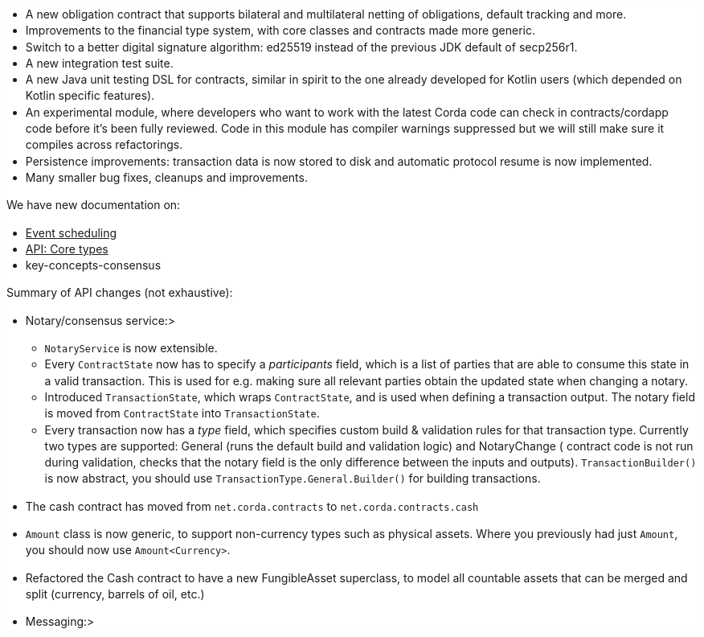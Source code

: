 

* A new obligation contract that supports bilateral and multilateral netting of obligations, default tracking and
more.
* Improvements to the financial type system, with core classes and contracts made more generic.
* Switch to a better digital signature algorithm: ed25519 instead of the previous JDK default of secp256r1.
* A new integration test suite.
* A new Java unit testing DSL for contracts, similar in spirit to the one already developed for Kotlin users (which
depended on Kotlin specific features).
* An experimental module, where developers who want to work with the latest Corda code can check in contracts/cordapp
code before it’s been fully reviewed. Code in this module has compiler warnings suppressed but we will still make
sure it compiles across refactorings.
* Persistence improvements: transaction data is now stored to disk and automatic protocol resume is now implemented.
* Many smaller bug fixes, cleanups and improvements.

We have new documentation on:


* [Event scheduling](event-scheduling.md)
* [API: Core types](api-core-types.md)
* key-concepts-consensus

Summary of API changes (not exhaustive):


* Notary/consensus service:>

    * `NotaryService` is now extensible.
    * Every `ContractState` now has to specify a *participants* field, which is a list of parties that are able to
consume this state in a valid transaction. This is used for e.g. making sure all relevant parties obtain the updated
state when changing a notary.
    * Introduced `TransactionState`, which wraps `ContractState`, and is used when defining a transaction output.
The notary field is moved from `ContractState` into `TransactionState`.
    * Every transaction now has a *type* field, which specifies custom build & validation rules for that transaction type.
Currently two types are supported: General (runs the default build and validation logic) and NotaryChange (
contract code is not run during validation, checks that the notary field is the only difference between the
inputs and outputs).
`TransactionBuilder()` is now abstract, you should use `TransactionType.General.Builder()` for building transactions.



* The cash contract has moved from `net.corda.contracts` to `net.corda.contracts.cash`
* `Amount` class is now generic, to support non-currency types such as physical assets. Where you previously had just
`Amount`, you should now use `Amount<Currency>`.
* Refactored the Cash contract to have a new FungibleAsset superclass, to model all countable assets that can be merged
and split (currency, barrels of oil, etc.)
* Messaging:>
